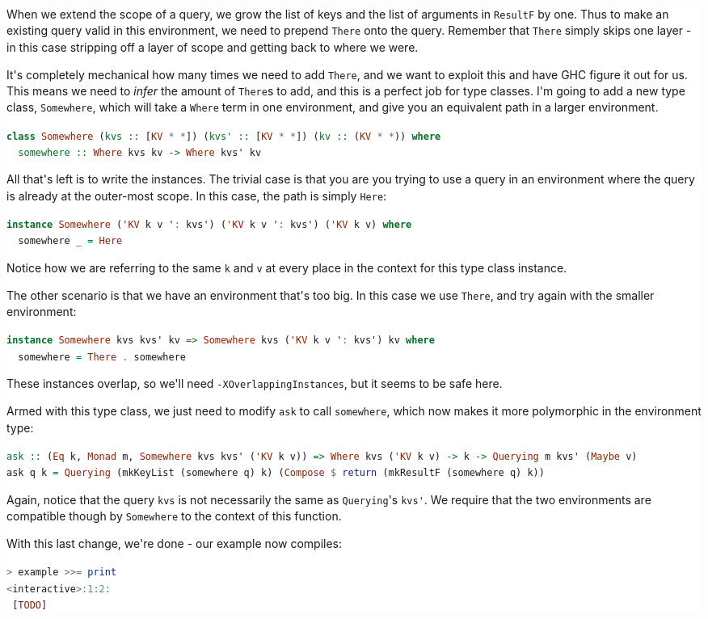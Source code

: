 When we extend the scope of a query, we grow the list of keys and the list of
arguments in `ResultF` by one. Thus to make an existing query valid in this
environment, we need to prepend `There` onto the query. Remember that `There`
simply skips one layer - in this case stripping off a layer of scope and getting
back to where we were.

It's completely mechanical how many times we need to add `There`, and we want to
exploit this and have GHC figure it out for us. This means we need to *infer*
the amount of `There`s to add, and this is a perfect job for type classes. I'm
going to add a new type class, `Somewhere`, which will take a `Where` term in
one environment, and give you an equivalent path in a larger environment.

```haskell
class Somewhere (kvs :: [KV * *]) (kvs' :: [KV * *]) (kv :: (KV * *)) where
  somewhere :: Where kvs kv -> Where kvs' kv
```

All that's left is to write the instances. The trivial case is that you are you
trying to use a query in an environment where the query is already at the
outer-most scope. In this case, the path is simply `Here`:

```haskell
instance Somewhere ('KV k v ': kvs') ('KV k v ': kvs') ('KV k v) where
  somewhere _ = Here
```

Notice how we are referring to the same `k` and `v` at every place in the
context for this type class instance.

The other scenario is that we have an environment that's too big. In this case
we use `There`, and try again with the smaller environment:

```haskell
instance Somewhere kvs kvs' kv => Somewhere kvs ('KV k v ': kvs') kv where
  somewhere = There . somewhere
```

These instances overlap, so we'll need `-XOverlappingInstances`, but it seems to
be safe here.

Armed with this type class, we just need to modify `ask` to call `somewhere`,
which now makes it more polymorphic in the environment type:

```haskell
ask :: (Eq k, Monad m, Somewhere kvs kvs' ('KV k v)) => Where kvs ('KV k v) -> k -> Querying m kvs' (Maybe v)
ask q k = Querying (mkKeyList (somewhere q) k) (Compose $ return (mkResultF (somewhere q) k))
```

Again, notice that the query `kvs` is not necessarily the same as `Querying`'s
`kvs'`. We require that the two environments are compatible though by
`Somewhere` to the context of this function.

With this last change, we're done - our example now compiles:

```haskell
> example >>= print
<interactive>:1:2:
 [TODO]
```
